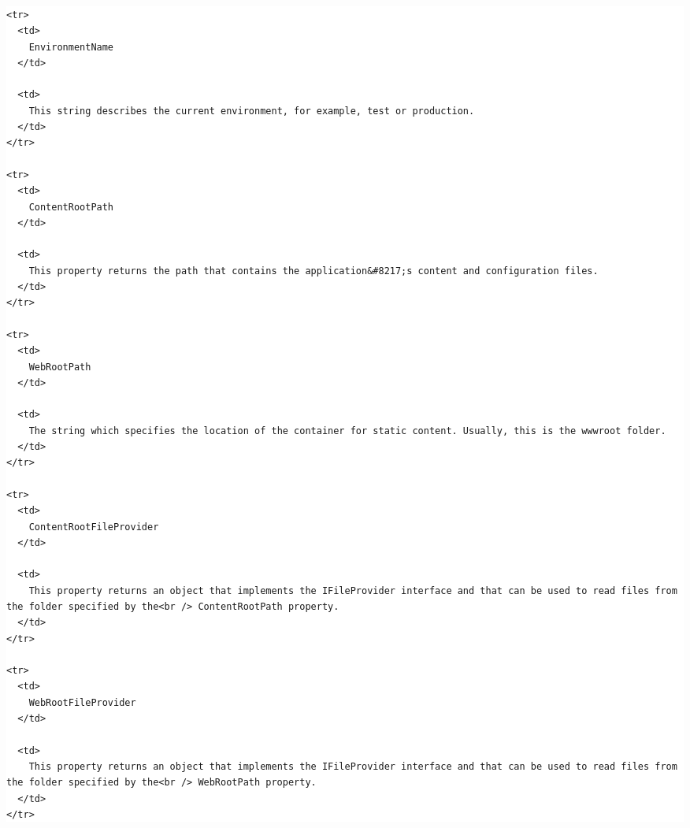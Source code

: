    <tr>
      <td>
        EnvironmentName
      </td>
      
      <td>
        This string describes the current environment, for example, test or production.
      </td>
    </tr>
    
    <tr>
      <td>
        ContentRootPath
      </td>
      
      <td>
        This property returns the path that contains the application&#8217;s content and configuration files.
      </td>
    </tr>
    
    <tr>
      <td>
        WebRootPath
      </td>
      
      <td>
        The string which specifies the location of the container for static content. Usually, this is the wwwroot folder.
      </td>
    </tr>
    
    <tr>
      <td>
        ContentRootFileProvider
      </td>
      
      <td>
        This property returns an object that implements the IFileProvider interface and that can be used to read files from the folder specified by the<br /> ContentRootPath property.
      </td>
    </tr>
    
    <tr>
      <td>
        WebRootFileProvider
      </td>
      
      <td>
        This property returns an object that implements the IFileProvider interface and that can be used to read files from the folder specified by the<br /> WebRootPath property.
      </td>
    </tr>
  </table>
</div>
